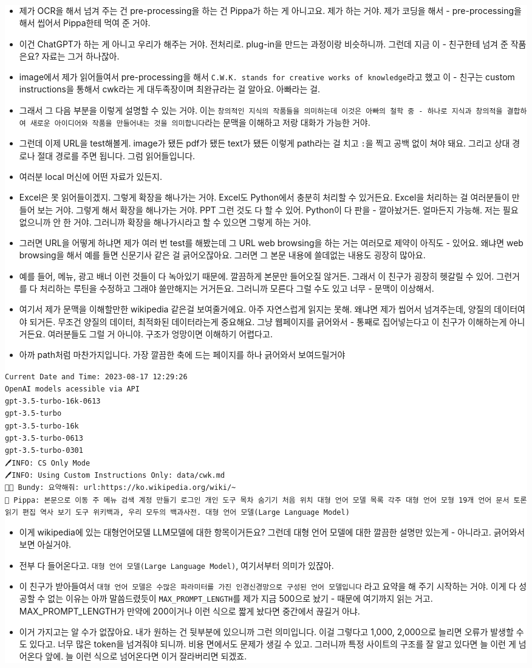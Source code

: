 - 제가 OCR을 해서 넘겨 주는 건 pre-processing을 하는 건 Pippa가 하는 게 아니고요. 제가 하는 거야. 제가 코딩을 해서 - pre-processing을 해서 씹어서 Pippa한테 먹여 준 거야. 

- 이건 ChatGPT가 하는 게 아니고 우리가 해주는 거야. 전처리로. plug-in을 만드는 과정이랑 비슷하니까. 그런데 지금 이 - 친구한테 넘겨 준 작품은요? 자료는 그거 하나잖아. 

- image에서 제가 읽어들여서 pre-processing을 해서 `C.W.K. stands for creative works of knowledge`라고 했고 이 - 친구는 custom instructions을 통해서 cwk라는 게 대두족장이며 최완규라는 걸 알아요. 아빠라는 걸. 

- 그래서 그 다음 부분을 이렇게 설명할 수 있는 거야. 이는 `창의적인 지식의 작품들을 의미하는데 이것은 아빠의 철학 중 - 하나로 지식과 창의적을 결합하여 새로운 아이디어와 작품을 만들어내는 것을 의미합니다`라는 문맥을 이해하고 저랑 대화가 가능한 거야. 

- 그런데 이제 URL을 test해볼게. image가 됐든 pdf가 됐든 text가 됐든 이렇게 path라는 걸 치고 `:`을 찍고 공백 없이 쳐야 돼요. 그리고 상대 경로나 절대 경로를 주면 됩니다. 그럼 읽어들입니다.

- 여러분 local 머신에 어떤 자료가 있든지. 

- Excel은 못 읽어들이겠지. 그렇게 확장을 해나가는 거야. Excel도 Python에서 충분히 처리할 수 있거든요. Excel을 처리하는 걸 여러분들이 만들어 보는 거야. 그렇게 해서 확장을 해나가는 거야. PPT 그런 것도 다 할 수 있어. Python이 다 판을 - 깔아놨거든. 얼마든지 가능해. 저는 필요 없으니까 안 한 거야. 그러니까 확장을 해나가시라고 할 수 있으면 그렇게 하는 거야. 

- 그러면 URL을 어떻게 하냐면 제가 여러 번 test를 해봤는데 그 URL web browsing을 하는 거는 여러모로 제약이 아직도 - 있어요. 왜냐면 web browsing을 해서 예를 들면 신문기사 같은 걸 긁어오잖아요. 그러면 그 본문 내용에 쓸데없는 내용도 굉장히 많아요.

- 예를 들어, 메뉴, 광고 배너 이런 것들이 다 녹아있기 때문에. 깔끔하게 본문만 들어오질 않거든. 그래서 이 친구가 굉장히 헷갈릴 수 있어. 그런거를 다 처리하는 루틴을 수정하고 그래야 쓸만해지는 거거든요. 그러니까 모른다 그럴 수도 있고 너무 - 문맥이 이상해서.

- 여기서 제가 문맥을 이해할만한 wikipedia 같은걸 보여줄거에요. 아주 자연스럽게 읽지는 못해. 왜냐면 제가 씹어서 넘겨주는데, 양질의 데이터여야 되거든. 무조건 양질의 데이터, 최적화된 데이터라는게 중요해요. 그냥 웹페이지를 긁어와서 - 통째로 집어넣는다고 이 친구가 이해하는게 아니거든요. 여러분들도 그럴 거 아니야. 구조가 엉망이면 이해하기 어렵다고.

- 아까 path처럼 마찬가지입니다. 가장 깔끔한 축에 드는 페이지를 하나 긁어와서 보여드릴거야

```
Current Date and Time: 2023-08-17 12:29:26
OpenAI models acessible via API
gpt-3.5-turbo-16k-0613
gpt-3.5-turbo
gpt-3.5-turbo-16k
gpt-3.5-turbo-0613
gpt-3.5-turbo-0301
🖊️INFO: CS Only Mode
🖊️INFO: Using Custom Instructions Only: data/cwk.md
👨‍🦱 Bundy: 요약해줘: url:https://ko.wikipedia.org/wiki/~
👧 Pippa: 본문으로 이동 주 메뉴 검색 계정 만들기 로그인 개인 도구 목차 숨기기 처음 위치 대형 언어 모델 목록 각주 대형 언어 모형 19개 언어 문서 토론 읽기 편집 역사 보기 도구 위키백과, 우리 모두의 백과사전. 대형 언어 모델(Large Language Model)
```

- 이게 wikipedia에 있는 대형언어모델 LLM모델에 대한 항목이거든요? 그런데 대형 언어 모델에 대한 깔끔한 설명만 있는게 - 아니라고. 긁어와서 보면 아실거야.

- 전부 다 들어온다고. `대형 언어 모델(Large Language Model)`, 여기서부터 의미가 있잖아.

- 이 친구가 받아들여서 `대형 언어 모델은 수많은 파라미터를 가진 인경신경망으로 구성된 언어 모델입니다` 라고 요약을 해 주기 시작하는 거야. 이게 다 성공할 수 없는 이유는 아까 말씀드렸듯이 `MAX_PROMPT_LENGTH`를 제가 지금 500으로 놨기 - 때문에 여기까지 읽는 거고. MAX_PROMPT_LENGTH가 만약에 200이거나 이런 식으로 짧게 놨다면 중간에서 끊길거 아냐.

- 이거 가지고는 알 수가 없잖아요. 내가 원하는 건 뒷부분에 있으니까 그런 의미입니다. 이걸 그렇다고 1,000, 2,000으로 늘리면 오류가 발생할 수도 있다고. 너무 많은 token을 넘겨줘야 되니까. 비용 면에서도 문제가 생길 수 있고. 그러니까 특정 사이트의 구조를 잘 알고 있다면 늘 이런 게 넘어온다 앞에. 늘 이런 식으로 넘어온다면 이거 잘라버리면 되겠죠.
